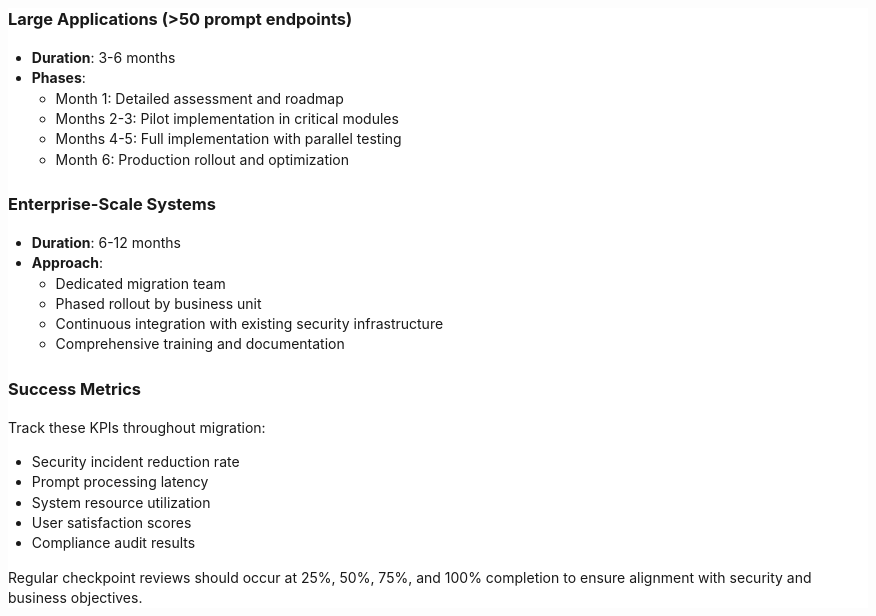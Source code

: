 ### Large Applications (>50 prompt endpoints)
- **Duration**: 3-6 months
- **Phases**:
  - Month 1: Detailed assessment and roadmap
  - Months 2-3: Pilot implementation in critical modules
  - Months 4-5: Full implementation with parallel testing
  - Month 6: Production rollout and optimization

### Enterprise-Scale Systems
- **Duration**: 6-12 months
- **Approach**:
  - Dedicated migration team
  - Phased rollout by business unit
  - Continuous integration with existing security infrastructure
  - Comprehensive training and documentation

### Success Metrics
Track these KPIs throughout migration:
- Security incident reduction rate
- Prompt processing latency
- System resource utilization
- User satisfaction scores
- Compliance audit results

Regular checkpoint reviews should occur at 25%, 50%, 75%, and 100% completion to ensure alignment with security and business objectives.
